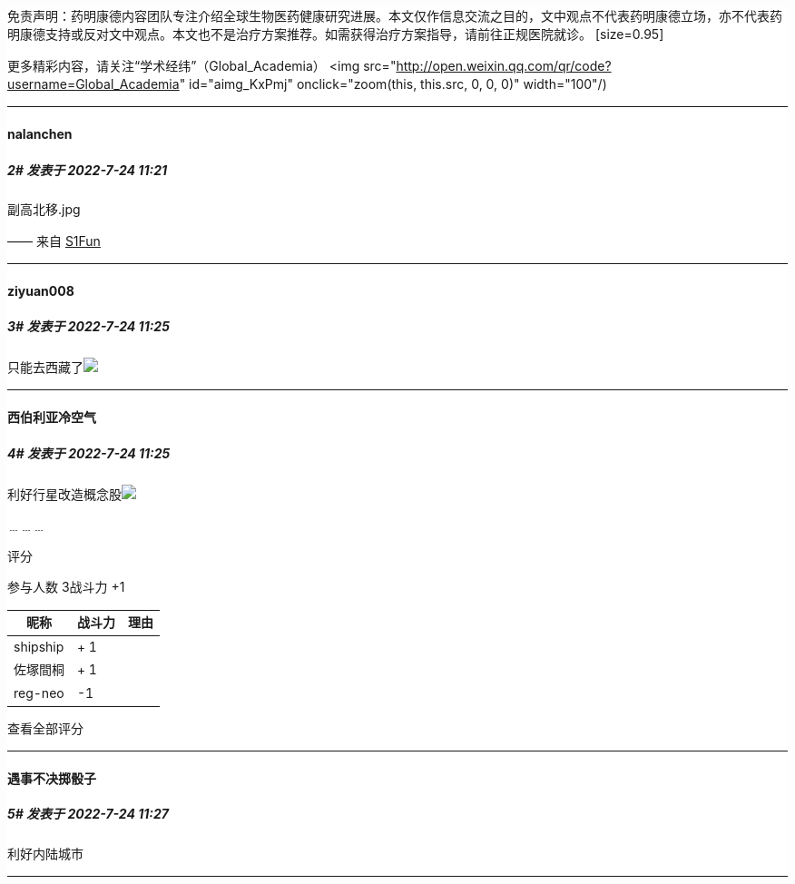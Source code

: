 免责声明：药明康德内容团队专注介绍全球生物医药健康研究进展。本文仅作信息交流之目的，文中观点不代表药明康德立场，亦不代表药明康德支持或反对文中观点。本文也不是治疗方案推荐。如需获得治疗方案指导，请前往正规医院就诊。
[size=0.95]

更多精彩内容，请关注“学术经纬”（Global_Academia）
<img src="http://open.weixin.qq.com/qr/code?username=Global_Academia" id="aimg_KxPmj" onclick="zoom(this, this.src, 0, 0, 0)" width="100"/)

*****

####  nalanchen  
##### 2#       发表于 2022-7-24 11:21

副高北移.jpg

—— 来自 [S1Fun](https://s1fun.koalcat.com)

*****

####  ziyuan008  
##### 3#       发表于 2022-7-24 11:25

只能去西藏了<img src="https://static.saraba1st.com/image/smiley/face2017/037.png" referrerpolicy="no-referrer">

*****

####  西伯利亚冷空气  
##### 4#       发表于 2022-7-24 11:25

利好行星改造概念股<img src="https://static.saraba1st.com/image/smiley/face2017/037.png" referrerpolicy="no-referrer">

﹍﹍﹍

评分

 参与人数 3战斗力 +1

|昵称|战斗力|理由|
|----|---|---|
| shipship| + 1||
| 佐塚間桐| + 1||
| reg-neo|-1||

查看全部评分

*****

####  遇事不决掷骰子  
##### 5#       发表于 2022-7-24 11:27

利好内陆城市

*****
